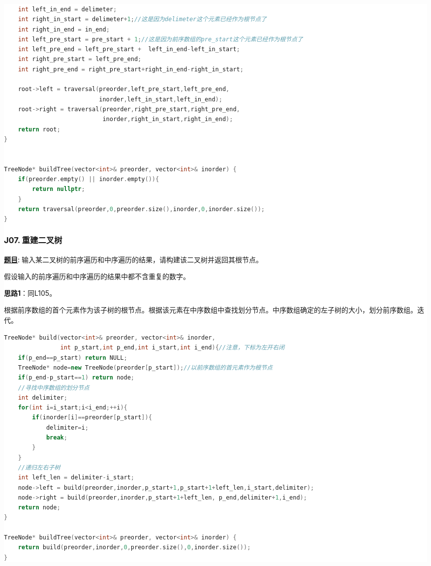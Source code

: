 ```C++
    int left_in_end = delimeter;
    int right_in_start = delimeter+1;//这是因为delimeter这个元素已经作为根节点了
    int right_in_end = in_end;
    int left_pre_start = pre_start + 1;//这是因为前序数组的pre_start这个元素已经作为根节点了
    int left_pre_end = left_pre_start +  left_in_end-left_in_start;
    int right_pre_start = left_pre_end;
    int right_pre_end = right_pre_start+right_in_end-right_in_start;

    root->left = traversal(preorder,left_pre_start,left_pre_end,
                           inorder,left_in_start,left_in_end);
    root->right = traversal(preorder,right_pre_start,right_pre_end,
                            inorder,right_in_start,right_in_end);
    return root;
}


TreeNode* buildTree(vector<int>& preorder, vector<int>& inorder) {
    if(preorder.empty() || inorder.empty()){
        return nullptr;
    }
    return traversal(preorder,0,preorder.size(),inorder,0,inorder.size());
}
```





### J07. 重建二叉树

**[题目](https://leetcode-cn.com/problems/zhong-jian-er-cha-shu-lcof/)**: 输入某二叉树的前序遍历和中序遍历的结果，请构建该二叉树并返回其根节点。

假设输入的前序遍历和中序遍历的结果中都不含重复的数字。



**思路1**：同L105。

根据前序数组的首个元素作为该子树的根节点。根据该元素在中序数组中查找划分节点。中序数组确定的左子树的大小，划分前序数组。迭代。

```C++
TreeNode* build(vector<int>& preorder, vector<int>& inorder,
                int p_start,int p_end,int i_start,int i_end){//注意，下标为左开右闭
    if(p_end==p_start) return NULL;
    TreeNode* node=new TreeNode(preorder[p_start]);//以前序数组的首元素作为根节点
    if(p_end-p_start==1) return node;
    //寻找中序数组的划分节点
    int delimiter;
    for(int i=i_start;i<i_end;++i){
        if(inorder[i]==preorder[p_start]){
            delimiter=i;
            break;
        }
    }
    //递归左右子树
    int left_len = delimiter-i_start;
    node->left = build(preorder,inorder,p_start+1,p_start+1+left_len,i_start,delimiter);
    node->right = build(preorder,inorder,p_start+1+left_len, p_end,delimiter+1,i_end);
    return node;
}

TreeNode* buildTree(vector<int>& preorder, vector<int>& inorder) {
    return build(preorder,inorder,0,preorder.size(),0,inorder.size());
}
```
